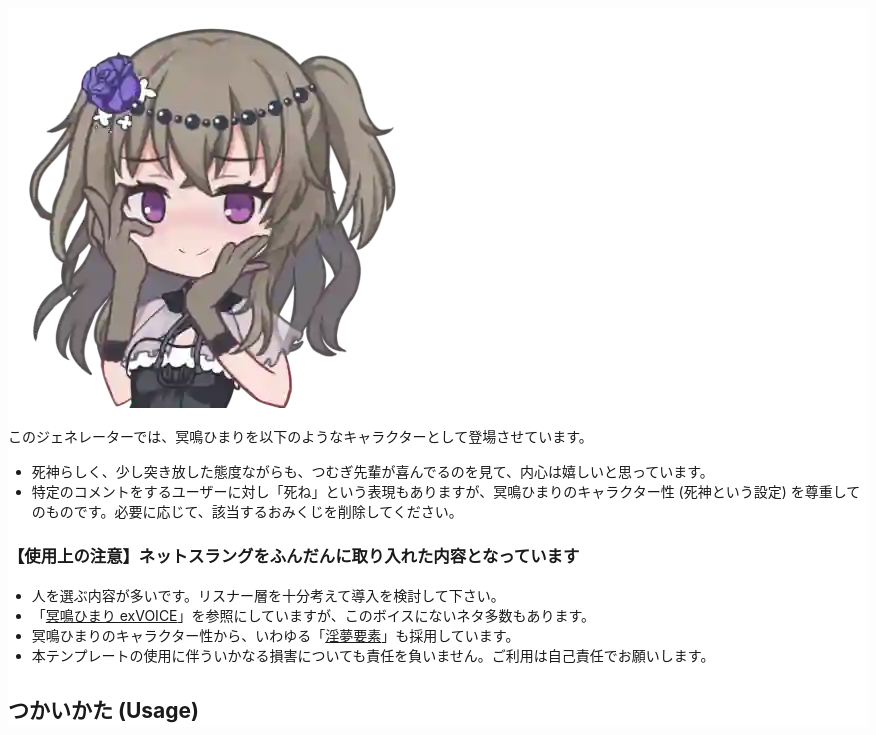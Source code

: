 ![](images/wink.webp)

このジェネレーターでは、冥鳴ひまりを以下のようなキャラクターとして登場させています。

- 死神らしく、少し突き放した態度ながらも、つむぎ先輩が喜んでるのを見て、内心は嬉しいと思っています。
- 特定のコメントをするユーザーに対し「死ね」という表現もありますが、冥鳴ひまりのキャラクター性 (死神という設定) を尊重してのものです。必要に応じて、該当するおみくじを削除してください。

![features_31_InfoCharacter](/packages/OmikujiBot/template/features/features_31_InfoCharacter.md)

### 【使用上の注意】ネットスラングをふんだんに取り入れた内容となっています

- 人を選ぶ内容が多いです。リスナー層を十分考えて導入を検討して下さい。
- 「[冥鳴ひまり exVOICE](https://www.meimeihimari.com/goods)」を参照にしていますが、このボイスにないネタ多数もあります。
- 冥鳴ひまりのキャラクター性から、いわゆる「[淫夢要素](https://ja.wikipedia.org/wiki/%E5%A4%9A%E7%94%B0%E9%87%8E%E6%95%B0%E4%BA%BA)」も採用しています。
- 本テンプレートの使用に伴ういかなる損害についても責任を負いません。ご利用は自己責任でお願いします。

![Installation_92_OmikujiBotPROSet](/packages/OmikujiBot/template/installation/Installation_92_OmikujiBotPROSet.md)

## つかいかた (Usage)

![usage_92_OmikujiActivation](../../template/usage/usage_92_OmikujiActivation.md)

![usage_22_FirstCounter](/packages/OmikujiBot/template/usage/usage_22_FirstCounter.md)

![usage_23_Gift](/packages/OmikujiBot/template/usage/usage_23_Gift.md)

![usage_24_StreamCountTrigger](/packages/OmikujiBot/template/usage/usage_24_StreamCountTrigger.md)

![usage_25_PromotionToast](/packages/OmikujiBot/template/usage/usage_25_PromotionToast.md)

